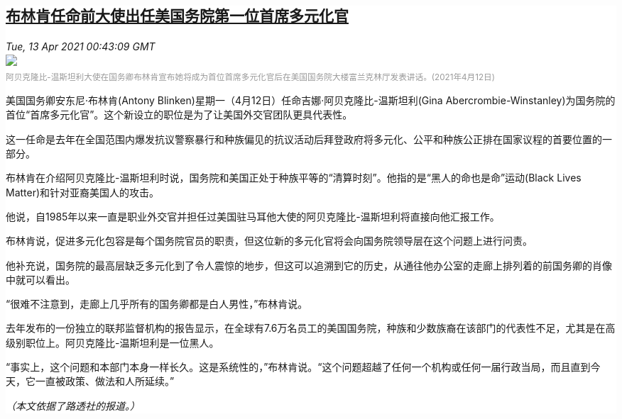 
[布林肯任命前大使出任美国务院第一位首席多元化官](https://www.voachinese.com/a/US-state-department-chief-diversity-officer-20210412/5850826.html)
------

<div><i>Tue, 13 Apr 2021 00:43:09 GMT</i></div><img src="https://images.weserv.nl?url=gdb.voanews.com/739bb32d-4608-478b-9df3-6ef04e8b99fb_cx0_cy2_cw0_r1_s_w900.jpg" width="100%"><div><small style="color: #999;">阿贝克隆比-温斯坦利大使在国务卿布林肯宣布她将成为首位首席多元化官后在美国国务院大楼富兰克林厅发表讲话。(2021年4月12日)</small></div><p>美国国务卿安东尼·布林肯(Antony Blinken)星期一（4月12日）任命吉娜·阿贝克隆比-温斯坦利(Gina Abercrombie-Winstanley)为国务院的首位“首席多元化官”。这个新设立的职位是为了让美国外交官团队更具代表性。</p><p>这一任命是去年在全国范围内爆发抗议警察暴行和种族偏见的抗议活动后拜登政府将多元化、公平和种族公正排在国家议程的首要位置的一部分。</p><p>布林肯在介绍阿贝克隆比-温斯坦利时说，国务院和美国正处于种族平等的“清算时刻”。他指的是“黑人的命也是命”运动(Black Lives Matter)和针对亚裔美国人的攻击。</p><p>他说，自1985年以来一直是职业外交官并担任过美国驻马耳他大使的阿贝克隆比-温斯坦利将直接向他汇报工作。</p><p>布林肯说，促进多元化包容是每个国务院官员的职责，但这位新的多元化官将会向国务院领导层在这个问题上进行问责。</p><p>他补充说，国务院的最高层缺乏多元化到了令人震惊的地步，但这可以追溯到它的历史，从通往他办公室的走廊上排列着的前国务卿的肖像中就可以看出。</p><p>“很难不注意到，走廊上几乎所有的国务卿都是白人男性，”布林肯说。</p><p>去年发布的一份独立的联邦监督机构的报告显示，在全球有7.6万名员工的美国国务院，种族和少数族裔在该部门的代表性不足，尤其是在高级别职位上。阿贝克隆比-温斯坦利是一位黑人。</p><p>“事实上，这个问题和本部门本身一样长久。这是系统性的，”布林肯说。“这个问题超越了任何一个机构或任何一届行政当局，而且直到今天，它一直被政策、做法和人所延续。”</p><p><em>（本文依据了路透社的报道。）</em></p>
